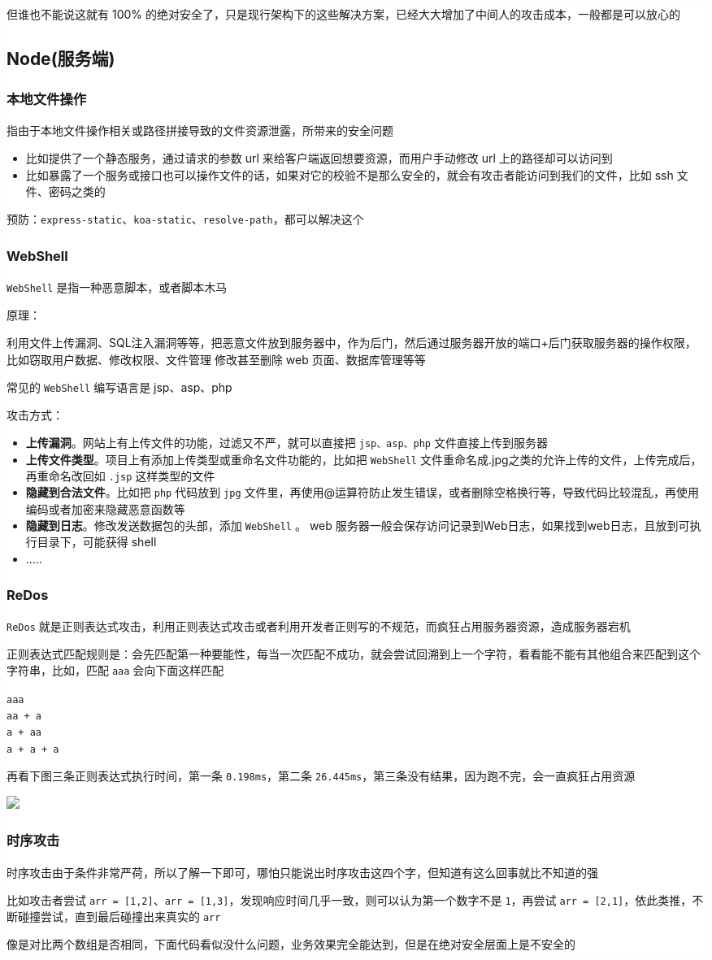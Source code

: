 但谁也不能说这就有 100% 的绝对安全了，只是现行架构下的这些解决方案，已经大大增加了中间人的攻击成本，一般都是可以放心的

Node(服务端)
---------

### 本地文件操作

指由于本地文件操作相关或路径拼接导致的文件资源泄露，所带来的安全问题

*   比如提供了一个静态服务，通过请求的参数 url 来给客户端返回想要资源，而用户手动修改 url 上的路径却可以访问到
*   比如暴露了一个服务或接口也可以操作文件的话，如果对它的校验不是那么安全的，就会有攻击者能访问到我们的文件，比如 ssh 文件、密码之类的

预防：`express-static`、`koa-static`、`resolve-path`，都可以解决这个

### WebShell

`WebShell` 是指一种恶意脚本，或者脚本木马

原理：

利用文件上传漏洞、SQL注入漏洞等等，把恶意文件放到服务器中，作为后门，然后通过服务器开放的端口+后门获取服务器的操作权限，比如窃取用户数据、修改权限、文件管理 修改甚至删除 web 页面、数据库管理等等

常见的 `WebShell` 编写语言是 jsp、asp、php

攻击方式：

*   **上传漏洞**。网站上有上传文件的功能，过滤又不严，就可以直接把 `jsp、asp、php` 文件直接上传到服务器
*   **上传文件类型**。项目上有添加上传类型或重命名文件功能的，比如把 `WebShell` 文件重命名成.jpg之类的允许上传的文件，上传完成后，再重命名改回如 `.jsp` 这样类型的文件
*   **隐藏到合法文件**。比如把 `php` 代码放到 `jpg` 文件里，再使用@运算符防止发生错误，或者删除空格换行等，导致代码比较混乱，再使用编码或者加密来隐藏恶意函数等
*   **隐藏到日志**。修改发送数据包的头部，添加 `WebShell` 。 web 服务器一般会保存访问记录到Web日志，如果找到web日志，且放到可执行目录下，可能获得 shell
*   .....

### ReDos

`ReDos` 就是正则表达式攻击，利用正则表达式攻击或者利用开发者正则写的不规范，而疯狂占用服务器资源，造成服务器宕机

正则表达式匹配规则是：会先匹配第一种要能性，每当一次匹配不成功，就会尝试回溯到上一个字符，看看能不能有其他组合来匹配到这个字符串，比如，匹配 `aaa` 会向下面这样匹配

    aaa
    aa + a
    a + aa
    a + a + a
    

再看下图三条正则表达式执行时间，第一条 `0.198ms`，第二条 `26.445ms`，第三条没有结果，因为跑不完，会一直疯狂占用资源

![](https://note-2019-images.oss-cn-hangzhou.aliyuncs.com/cb262ad6.webp)

### 时序攻击

时序攻击由于条件非常严荷，所以了解一下即可，哪怕只能说出时序攻击这四个字，但知道有这么回事就比不知道的强

比如攻击者尝试 `arr = [1,2]`、`arr = [1,3]`，发现响应时间几乎一致，则可以认为第一个数字不是 `1`，再尝试 `arr = [2,1]`，依此类推，不断碰撞尝试，直到最后碰撞出来真实的 `arr`

像是对比两个数组是否相同，下面代码看似没什么问题，业务效果完全能达到，但是在绝对安全层面上是不安全的

